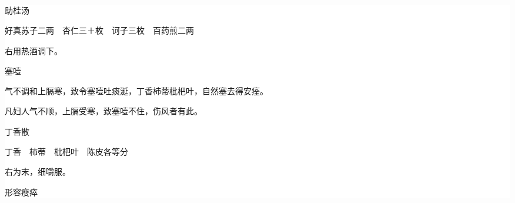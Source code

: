 助桂汤  

好真苏子二两　杏仁三＋枚　诃子三枚　百药煎二两  

右用热酒调下。  

塞噎  

气不调和上膈寒，致令塞噎吐痰涎，丁香柿蒂枇杷叶，自然塞去得安痊。  

凡妇人气不顺，上膈受寒，致塞噎不住，伤风者有此。  

丁香散  

丁香　柿蒂　枇杷叶　陈皮各等分  

右为末，细嚼服。  

形容瘦瘁  

